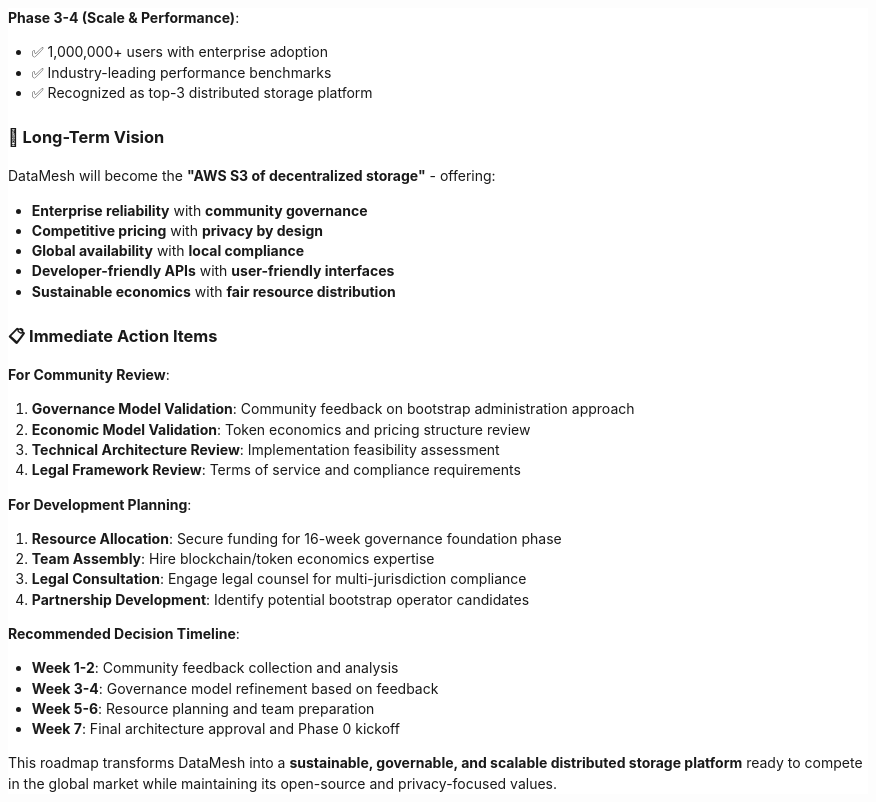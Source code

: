 **Phase 3-4 (Scale & Performance)**:
- ✅ 1,000,000+ users with enterprise adoption
- ✅ Industry-leading performance benchmarks
- ✅ Recognized as top-3 distributed storage platform

### **🔮 Long-Term Vision**

DataMesh will become the **"AWS S3 of decentralized storage"** - offering:

- **Enterprise reliability** with **community governance**
- **Competitive pricing** with **privacy by design**  
- **Global availability** with **local compliance**
- **Developer-friendly APIs** with **user-friendly interfaces**
- **Sustainable economics** with **fair resource distribution**

### **📋 Immediate Action Items**

**For Community Review**:
1. **Governance Model Validation**: Community feedback on bootstrap administration approach
2. **Economic Model Validation**: Token economics and pricing structure review
3. **Technical Architecture Review**: Implementation feasibility assessment
4. **Legal Framework Review**: Terms of service and compliance requirements

**For Development Planning**:
1. **Resource Allocation**: Secure funding for 16-week governance foundation phase
2. **Team Assembly**: Hire blockchain/token economics expertise
3. **Legal Consultation**: Engage legal counsel for multi-jurisdiction compliance
4. **Partnership Development**: Identify potential bootstrap operator candidates

**Recommended Decision Timeline**:
- **Week 1-2**: Community feedback collection and analysis
- **Week 3-4**: Governance model refinement based on feedback  
- **Week 5-6**: Resource planning and team preparation
- **Week 7**: Final architecture approval and Phase 0 kickoff

This roadmap transforms DataMesh into a **sustainable, governable, and scalable distributed storage platform** ready to compete in the global market while maintaining its open-source and privacy-focused values.
